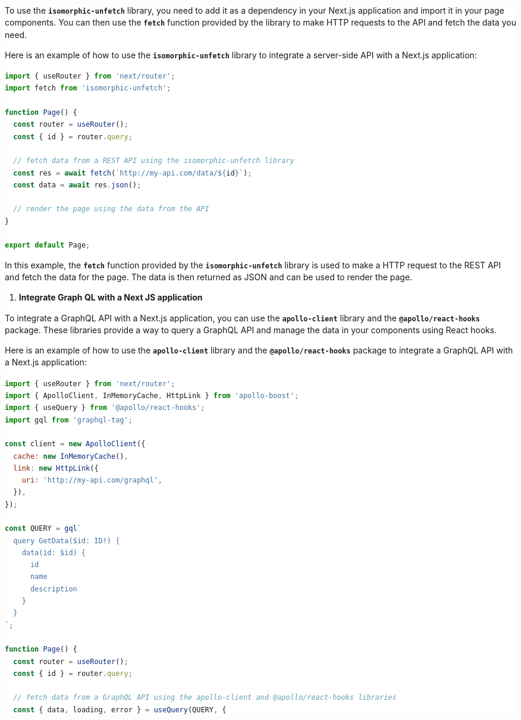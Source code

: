 To use the **`isomorphic-unfetch`** library, you need to add it as a dependency in your Next.js application and import it in your page components. You can then use the **`fetch`** function provided by the library to make HTTP requests to the API and fetch the data you need.

Here is an example of how to use the **`isomorphic-unfetch`** library to integrate a server-side API with a Next.js application:

```jsx
import { useRouter } from 'next/router';
import fetch from 'isomorphic-unfetch';

function Page() {
  const router = useRouter();
  const { id } = router.query;

  // fetch data from a REST API using the isomorphic-unfetch library
  const res = await fetch(`http://my-api.com/data/${id}`);
  const data = await res.json();

  // render the page using the data from the API
}

export default Page;
```

In this example, the **`fetch`** function provided by the **`isomorphic-unfetch`** library is used to make a HTTP request to the REST API and fetch the data for the page. The data is then returned as JSON and can be used to render the page.

1. **Integrate Graph QL with a Next JS application**

To integrate a GraphQL API with a Next.js application, you can use the **`apollo-client`** library and the **`@apollo/react-hooks`** package. These libraries provide a way to query a GraphQL API and manage the data in your components using React hooks.

Here is an example of how to use the **`apollo-client`** library and the **`@apollo/react-hooks`** package to integrate a GraphQL API with a Next.js application:

```jsx
import { useRouter } from 'next/router';
import { ApolloClient, InMemoryCache, HttpLink } from 'apollo-boost';
import { useQuery } from '@apollo/react-hooks';
import gql from 'graphql-tag';

const client = new ApolloClient({
  cache: new InMemoryCache(),
  link: new HttpLink({
    uri: 'http://my-api.com/graphql',
  }),
});

const QUERY = gql`
  query GetData($id: ID!) {
    data(id: $id) {
      id
      name
      description
    }
  }
`;

function Page() {
  const router = useRouter();
  const { id } = router.query;

  // fetch data from a GraphQL API using the apollo-client and @apollo/react-hooks libraries
  const { data, loading, error } = useQuery(QUERY, {
```